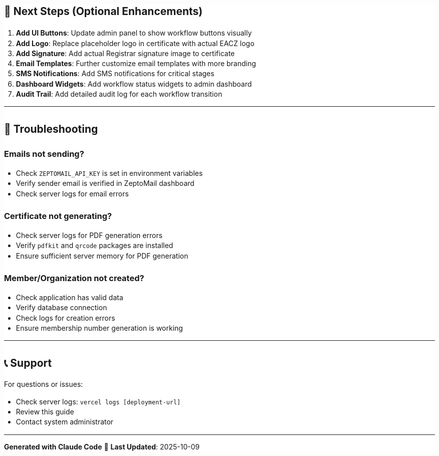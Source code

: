 
## 📝 **Next Steps (Optional Enhancements)**

1. **Add UI Buttons**: Update admin panel to show workflow buttons visually
2. **Add Logo**: Replace placeholder logo in certificate with actual EACZ logo
3. **Add Signature**: Add actual Registrar signature image to certificate
4. **Email Templates**: Further customize email templates with more branding
5. **SMS Notifications**: Add SMS notifications for critical stages
6. **Dashboard Widgets**: Add workflow status widgets to admin dashboard
7. **Audit Trail**: Add detailed audit log for each workflow transition

---

## 🐛 **Troubleshooting**

### **Emails not sending?**
- Check `ZEPTOMAIL_API_KEY` is set in environment variables
- Verify sender email is verified in ZeptoMail dashboard
- Check server logs for email errors

### **Certificate not generating?**
- Check server logs for PDF generation errors
- Verify `pdfkit` and `qrcode` packages are installed
- Ensure sufficient server memory for PDF generation

### **Member/Organization not created?**
- Check application has valid data
- Verify database connection
- Check logs for creation errors
- Ensure membership number generation is working

---

## 📞 **Support**

For questions or issues:
- Check server logs: `vercel logs [deployment-url]`
- Review this guide
- Contact system administrator

---

**Generated with Claude Code** 🤖
**Last Updated**: 2025-10-09
